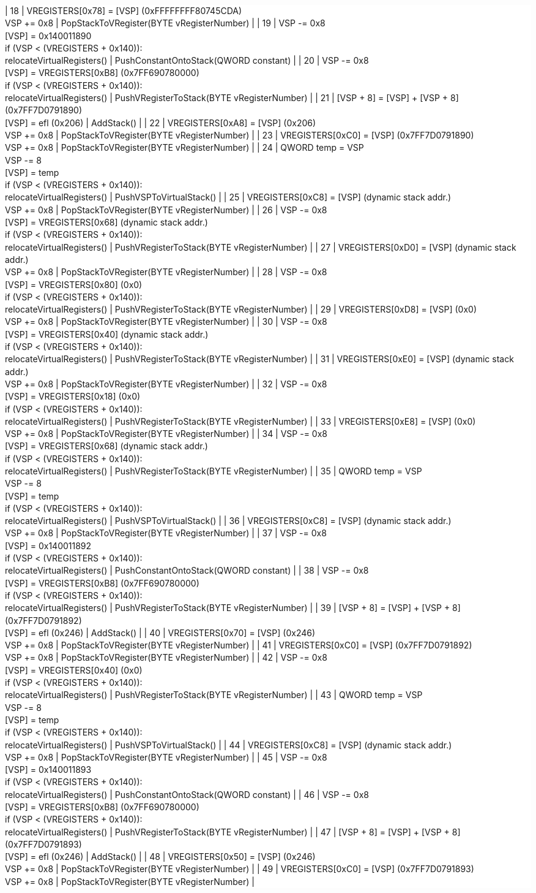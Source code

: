 |  18 |                                   VREGISTERS[0x78] = [VSP] (0xFFFFFFFF80745CDA)<br>VSP += 0x8                                  |   PopStackToVRegister(BYTE vRegisterNumber)  |
|  19 |               VSP -= 0x8<br>[VSP] = 0x140011890<br>if (VSP < (VREGISTERS + 0x140)):<br>relocateVirtualRegisters()              |     PushConstantOntoStack(QWORD constant)    |
|  20 |    VSP -= 0x8<br>[VSP] = VREGISTERS[0xB8] (0x7FF690780000)<br>if (VSP < (VREGISTERS + 0x140)):<br>relocateVirtualRegisters()   |  PushVRegisterToStack(BYTE vRegisterNumber)  |
|  21 |                              [VSP + 8] = [VSP] + [VSP + 8] (0x7FF7D0791890)<br>[VSP] = efl (0x206)                             |                  AddStack()                  |
|  22 |                                         VREGISTERS[0xA8] = [VSP] (0x206)<br>VSP += 0x8                                         |   PopStackToVRegister(BYTE vRegisterNumber)  |
|  23 |                                     VREGISTERS[0xC0] = [VSP] (0x7FF7D0791890)<br>VSP += 0x8                                    |   PopStackToVRegister(BYTE vRegisterNumber)  |
|  24 |         QWORD temp = VSP<br>VSP -= 8<br>[VSP] = temp<br>if (VSP < (VREGISTERS + 0x140)):<br>relocateVirtualRegisters()         |            PushVSPToVirtualStack()           |
|  25 |                                  VREGISTERS[0xC8] = [VSP] (dynamic stack addr.)<br>VSP += 0x8                                  |   PopStackToVRegister(BYTE vRegisterNumber)  |
|  26 | VSP -= 0x8<br>[VSP] = VREGISTERS[0x68] (dynamic stack addr.)<br>if (VSP < (VREGISTERS + 0x140)):<br>relocateVirtualRegisters() |  PushVRegisterToStack(BYTE vRegisterNumber)  |
|  27 |                                  VREGISTERS[0xD0] = [VSP] (dynamic stack addr.)<br>VSP += 0x8                                  |   PopStackToVRegister(BYTE vRegisterNumber)  |
|  28 |         VSP -= 0x8<br>[VSP] = VREGISTERS[0x80] (0x0)<br>if (VSP < (VREGISTERS + 0x140)):<br>relocateVirtualRegisters()         |  PushVRegisterToStack(BYTE vRegisterNumber)  |
|  29 |                                          VREGISTERS[0xD8] = [VSP] (0x0)<br>VSP += 0x8                                          |   PopStackToVRegister(BYTE vRegisterNumber)  |
|  30 | VSP -= 0x8<br>[VSP] = VREGISTERS[0x40] (dynamic stack addr.)<br>if (VSP < (VREGISTERS + 0x140)):<br>relocateVirtualRegisters() |  PushVRegisterToStack(BYTE vRegisterNumber)  |
|  31 |                                  VREGISTERS[0xE0] = [VSP] (dynamic stack addr.)<br>VSP += 0x8                                  |   PopStackToVRegister(BYTE vRegisterNumber)  |
|  32 |         VSP -= 0x8<br>[VSP] = VREGISTERS[0x18] (0x0)<br>if (VSP < (VREGISTERS + 0x140)):<br>relocateVirtualRegisters()         |  PushVRegisterToStack(BYTE vRegisterNumber)  |
|  33 |                                          VREGISTERS[0xE8] = [VSP] (0x0)<br>VSP += 0x8                                          |   PopStackToVRegister(BYTE vRegisterNumber)  |
|  34 | VSP -= 0x8<br>[VSP] = VREGISTERS[0x68] (dynamic stack addr.)<br>if (VSP < (VREGISTERS + 0x140)):<br>relocateVirtualRegisters() |  PushVRegisterToStack(BYTE vRegisterNumber)  |
|  35 |         QWORD temp = VSP<br>VSP -= 8<br>[VSP] = temp<br>if (VSP < (VREGISTERS + 0x140)):<br>relocateVirtualRegisters()         |            PushVSPToVirtualStack()           |
|  36 |                                  VREGISTERS[0xC8] = [VSP] (dynamic stack addr.)<br>VSP += 0x8                                  |   PopStackToVRegister(BYTE vRegisterNumber)  |
|  37 |               VSP -= 0x8<br>[VSP] = 0x140011892<br>if (VSP < (VREGISTERS + 0x140)):<br>relocateVirtualRegisters()              |     PushConstantOntoStack(QWORD constant)    |
|  38 |    VSP -= 0x8<br>[VSP] = VREGISTERS[0xB8] (0x7FF690780000)<br>if (VSP < (VREGISTERS + 0x140)):<br>relocateVirtualRegisters()   |  PushVRegisterToStack(BYTE vRegisterNumber)  |
|  39 |                              [VSP + 8] = [VSP] + [VSP + 8] (0x7FF7D0791892)<br>[VSP] = efl (0x246)                             |                  AddStack()                  |
|  40 |                                         VREGISTERS[0x70] = [VSP] (0x246)<br>VSP += 0x8                                         |   PopStackToVRegister(BYTE vRegisterNumber)  |
|  41 |                                     VREGISTERS[0xC0] = [VSP] (0x7FF7D0791892)<br>VSP += 0x8                                    |   PopStackToVRegister(BYTE vRegisterNumber)  |
|  42 |         VSP -= 0x8<br>[VSP] = VREGISTERS[0x40] (0x0)<br>if (VSP < (VREGISTERS + 0x140)):<br>relocateVirtualRegisters()         |  PushVRegisterToStack(BYTE vRegisterNumber)  |
|  43 |         QWORD temp = VSP<br>VSP -= 8<br>[VSP] = temp<br>if (VSP < (VREGISTERS + 0x140)):<br>relocateVirtualRegisters()         |            PushVSPToVirtualStack()           |
|  44 |                                  VREGISTERS[0xC8] = [VSP] (dynamic stack addr.)<br>VSP += 0x8                                  |   PopStackToVRegister(BYTE vRegisterNumber)  |
|  45 |               VSP -= 0x8<br>[VSP] = 0x140011893<br>if (VSP < (VREGISTERS + 0x140)):<br>relocateVirtualRegisters()              |     PushConstantOntoStack(QWORD constant)    |
|  46 |    VSP -= 0x8<br>[VSP] = VREGISTERS[0xB8] (0x7FF690780000)<br>if (VSP < (VREGISTERS + 0x140)):<br>relocateVirtualRegisters()   |  PushVRegisterToStack(BYTE vRegisterNumber)  |
|  47 |                              [VSP + 8] = [VSP] + [VSP + 8] (0x7FF7D0791893)<br>[VSP] = efl (0x246)                             |                  AddStack()                  |
|  48 |                                         VREGISTERS[0x50] = [VSP] (0x246)<br>VSP += 0x8                                         |   PopStackToVRegister(BYTE vRegisterNumber)  |
|  49 |                                     VREGISTERS[0xC0] = [VSP] (0x7FF7D0791893)<br>VSP += 0x8                                    |   PopStackToVRegister(BYTE vRegisterNumber)  |